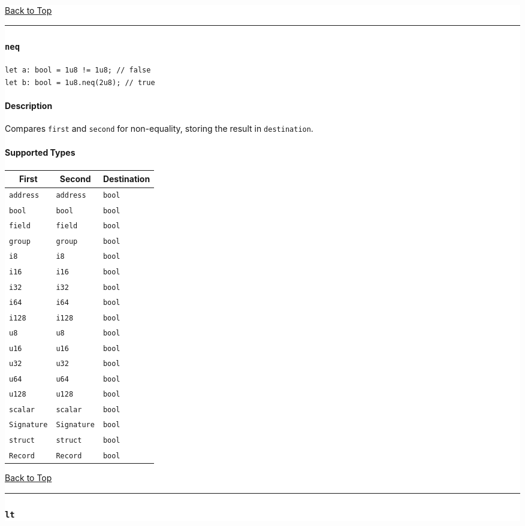 [Back to Top](#table-of-standard-operators)
***

### `neq`

```leo
let a: bool = 1u8 != 1u8; // false
let b: bool = 1u8.neq(2u8); // true
```

#### Description

Compares `first` and `second` for non-equality, storing the result in `destination`.

#### Supported Types

| First       | Second      | Destination |
|-------------|-------------|-------------|
| `address`   | `address`   | `bool`   |
| `bool`   | `bool`   | `bool`   |
| `field`     | `field`     | `bool`   |
| `group`     | `group`     | `bool`   |
| `i8`        | `i8`        | `bool`   |
| `i16`       | `i16`       | `bool`   |
| `i32`       | `i32`       | `bool`   |
| `i64`       | `i64`       | `bool`   |
| `i128`      | `i128`      | `bool`   |
| `u8`        | `u8`        | `bool`   |
| `u16`       | `u16`       | `bool`   |
| `u32`       | `u32`       | `bool`   |
| `u64`       | `u64`       | `bool`   |
| `u128`      | `u128`      | `bool`   |
| `scalar`    | `scalar`    | `bool`   |
| `Signature` | `Signature` | `bool`   |
| `struct`    | `struct`    | `bool`   |
| `Record`    | `Record`    | `bool`   |

[Back to Top](#table-of-standard-operators)
***

### `lt`
